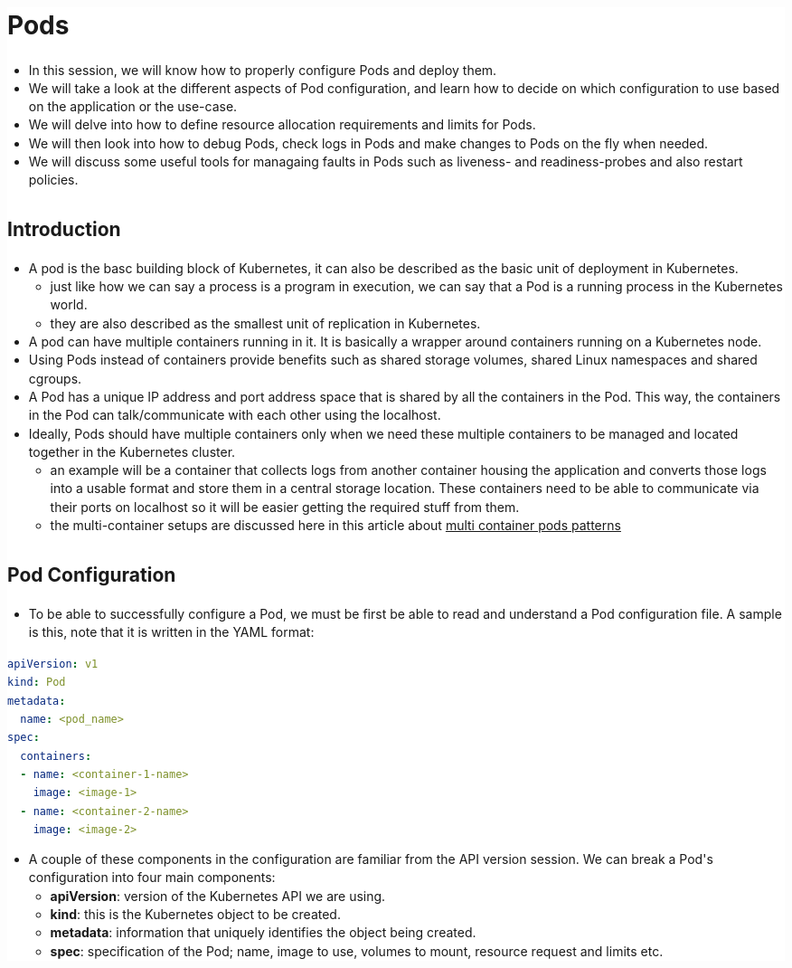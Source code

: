 # Pods
- In this session, we will know how to properly configure Pods and deploy them.
- We will take a look at the different aspects of Pod configuration, and learn how to decide on which configuration to use based on the application or the use-case.
- We will delve into how to define resource allocation requirements and limits for Pods.
- We will then look into how to debug Pods, check logs in Pods and make changes to Pods on the fly when needed.
- We will discuss some useful tools for managaing faults in Pods such as liveness- and readiness-probes and also restart policies.

## Introduction
- A pod is the basc building block of Kubernetes, it can also be described as the basic unit of deployment in Kubernetes.
  - just like how we can say a process is a program in execution, we can say that a Pod is a running process in the Kubernetes world.
  - they are also described as the smallest unit of replication in Kubernetes.
- A pod can have multiple containers running in it. It is basically a wrapper around containers running on a Kubernetes node.
- Using Pods instead of containers provide benefits such as shared storage volumes, shared Linux namespaces and shared cgroups.
- A Pod has a unique IP address and port address space that is shared by all the containers in the Pod. This way, the containers in the Pod can talk/communicate with each other using the localhost.
- Ideally, Pods should have multiple containers only when we need these multiple containers to be managed and located together in the Kubernetes cluster.
  - an example will be a container that collects logs from another container housing the application and converts those logs into a usable format and store them in a central storage location. These containers need to be able to communicate via their ports on localhost so it will be easier getting the required stuff from them.
  - the multi-container setups are discussed here in this article about [multi container pods patterns](https://dzone.com/articles/multi-container-pod-design-patterns-in-kubernetes#:~:text=If%20you%20have%20to%20make%20it%20deployable%20in,depending%20upon%20the%20Dev%2C%20QA%2C%20or%20Stage%20environment.)


## Pod Configuration
- To be able to successfully configure a Pod, we must be first be able to read and understand a Pod configuration file. A sample is this, note that it is written in the YAML format:
```YAML
apiVersion: v1
kind: Pod
metadata:
  name: <pod_name>
spec:
  containers:
  - name: <container-1-name>
    image: <image-1>
  - name: <container-2-name>
    image: <image-2>
```
- A couple of these components in the configuration are familiar from the API version session. We can break a Pod's configuration into four main components:
  - **apiVersion**: version of the Kubernetes API we are using. 
  - **kind**: this is the Kubernetes object to be created.
  - **metadata**: information that uniquely identifies the object being created.
  - **spec**: specification of the Pod; name, image to use, volumes to mount, resource request and limits etc.
